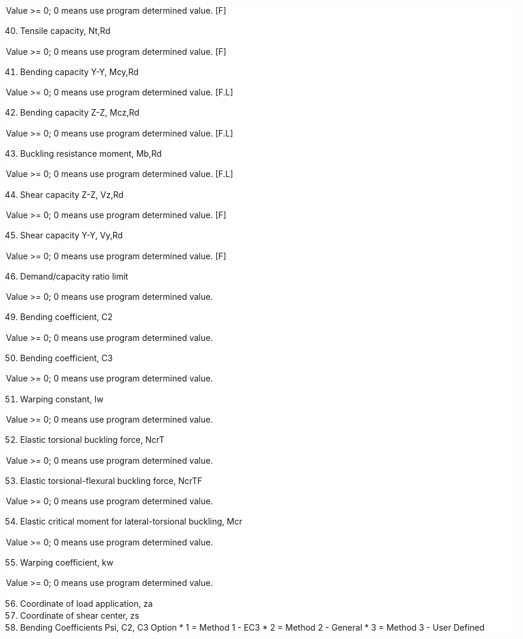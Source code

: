 Value >= 0; 0 means use program determined value. [F]

  40. Tensile capacity, Nt,Rd 

Value >= 0; 0 means use program determined value. [F]

  41. Bending capacity Y-Y, Mcy,Rd 

Value >= 0; 0 means use program determined value. [F.L]

  42. Bending capacity Z-Z, Mcz,Rd 

Value >= 0; 0 means use program determined value. [F.L]

  43. Buckling resistance moment, Mb,Rd 

Value >= 0; 0 means use program determined value. [F.L]

  44. Shear capacity Z-Z, Vz,Rd 

Value >= 0; 0 means use program determined value. [F]

  45. Shear capacity Y-Y, Vy,Rd 

Value >= 0; 0 means use program determined value. [F]

  46. Demand/capacity ratio limit 

Value >= 0; 0 means use program determined value.

  49. Bending coefficient, C2 

Value >= 0; 0 means use program determined value.

  50. Bending coefficient, C3 

Value >= 0; 0 means use program determined value.

  51. Warping constant, Iw 

Value >= 0; 0 means use program determined value.

  52. Elastic torsional buckling force, NcrT 

Value >= 0; 0 means use program determined value.

  53. Elastic torsional-flexural buckling force, NcrTF 

Value >= 0; 0 means use program determined value.

  54. Elastic critical moment for lateral-torsional buckling, Mcr 

Value >= 0; 0 means use program determined value.

  55. Warping coefficient, kw 

Value >= 0; 0 means use program determined value.

  56. Coordinate of load application, za 
  57. Coordinate of shear center, zs 
  58. Bending Coefficients Psi, C2, C3 Option 
     * 1 = Method 1 - EC3
     * 2 = Method 2 - General
     * 3 = Method 3 - User Defined
